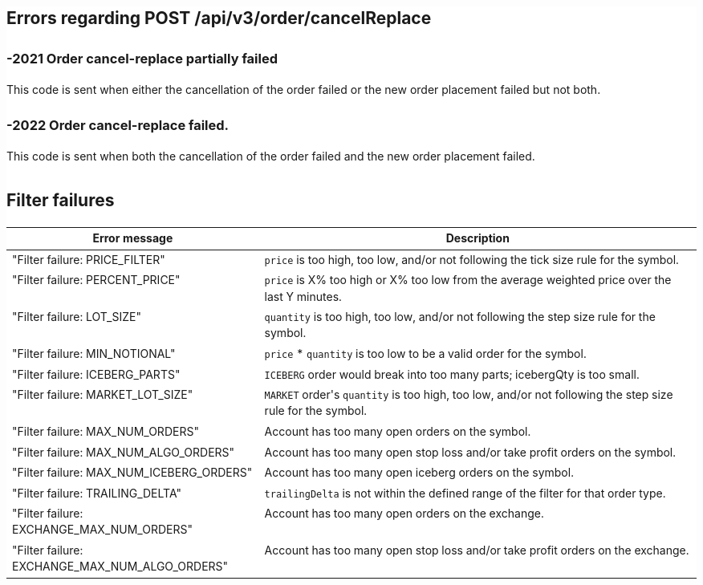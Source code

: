 ## Errors regarding POST /api/v3/order/cancelReplace

### -2021 Order cancel-replace partially failed

This code is sent when either the cancellation of the order failed or the new order placement failed but not both.

### -2022 Order cancel-replace failed.

This code is sent when both the cancellation of the order failed and the new order placement failed.

## Filter failures
Error message | Description
------------ | ------------
"Filter failure: PRICE_FILTER" | `price` is too high, too low, and/or not following the tick size rule for the symbol.
"Filter failure: PERCENT_PRICE" | `price` is X% too high or X% too low from the average weighted price over the last Y minutes.
"Filter failure: LOT_SIZE" | `quantity` is too high, too low, and/or not following the step size rule for the symbol.
"Filter failure: MIN_NOTIONAL" | `price` * `quantity` is too low to be a valid order for the symbol.
"Filter failure: ICEBERG_PARTS" | `ICEBERG` order would break into too many parts; icebergQty is too small.
"Filter failure: MARKET_LOT_SIZE" | `MARKET` order's `quantity` is too high, too low, and/or not following the step size rule for the symbol.
"Filter failure: MAX_NUM_ORDERS" | Account has too many open orders on the symbol.
"Filter failure: MAX_NUM_ALGO_ORDERS" | Account has too many open stop loss and/or take profit orders on the symbol.
"Filter failure: MAX_NUM_ICEBERG_ORDERS" | Account has too many open iceberg orders on the symbol.
"Filter failure: TRAILING_DELTA" | `trailingDelta` is not within the defined range of the filter for that order type.
"Filter failure: EXCHANGE_MAX_NUM_ORDERS" | Account has too many open orders on the exchange.
"Filter failure: EXCHANGE_MAX_NUM_ALGO_ORDERS" | Account has too many open stop loss and/or take profit orders on the exchange.
